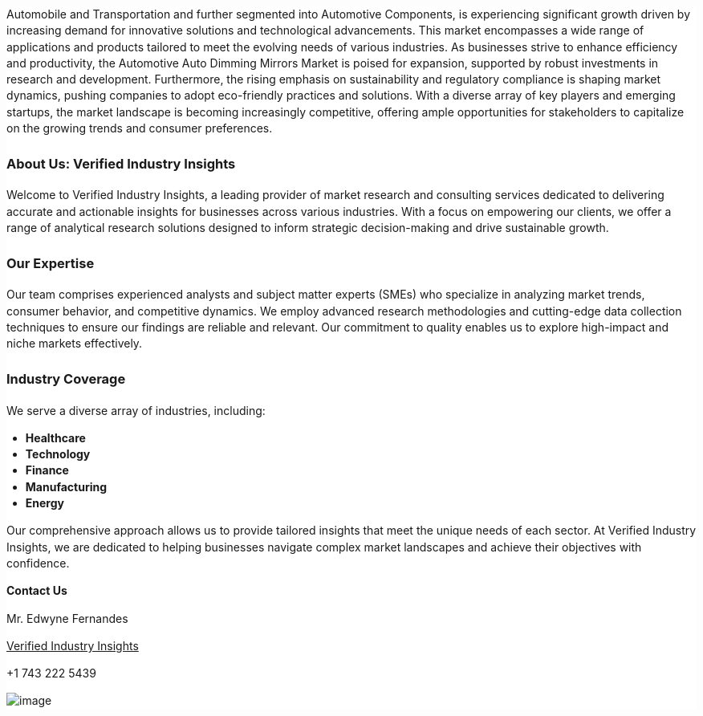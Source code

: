 Automobile and Transportation and further segmented into Automotive Components, is experiencing significant growth driven by increasing demand for innovative solutions and technological advancements. This market encompasses a wide range of applications and products tailored to meet the evolving needs of various industries. As businesses strive to enhance efficiency and productivity, the Automotive Auto Dimming Mirrors Market is poised for expansion, supported by robust investments in research and development. Furthermore, the rising emphasis on sustainability and regulatory compliance is shaping market dynamics, pushing companies to adopt eco-friendly practices and solutions. With a diverse array of key players and emerging startups, the market landscape is becoming increasingly competitive, offering ample opportunities for stakeholders to capitalize on the growing trends and consumer preferences.</p><h3>About Us: Verified Industry Insights</h3><p>Welcome to Verified Industry Insights, a leading provider of market research and consulting services dedicated to delivering accurate and actionable insights for businesses across various industries. With a focus on empowering our clients, we offer a range of analytical research solutions designed to inform strategic decision-making and drive sustainable growth.</p><h3>Our Expertise</h3><p>Our team comprises experienced analysts and subject matter experts (SMEs) who specialize in analyzing market trends, consumer behavior, and competitive dynamics. We employ advanced research methodologies and cutting-edge data collection techniques to ensure our findings are reliable and relevant. Our commitment to quality enables us to explore high-impact and niche markets effectively.</p><h3>Industry Coverage</h3><p>We serve a diverse array of industries, including:</p><ul><li><strong>Healthcare</strong></li><li><strong>Technology</strong></li><li><strong>Finance</strong></li><li><strong>Manufacturing</strong></li><li><strong>Energy</strong></li></ul><p>Our comprehensive approach allows us to provide tailored insights that meet the unique needs of each sector. At Verified Industry Insights, we are dedicated to helping businesses navigate complex market landscapes and achieve their objectives with confidence.</p><p><strong>Contact Us</strong></p><p>Mr. Edwyne Fernandes</p><p><a href="https://www.verifiedindustryinsights.com/">Verified Industry Insights</a></p><p>+1 743 222 5439</p>
![image](https://github.com/user-attachments/assets/300a65f2-58b1-4e52-aa1a-076974612eb0)
